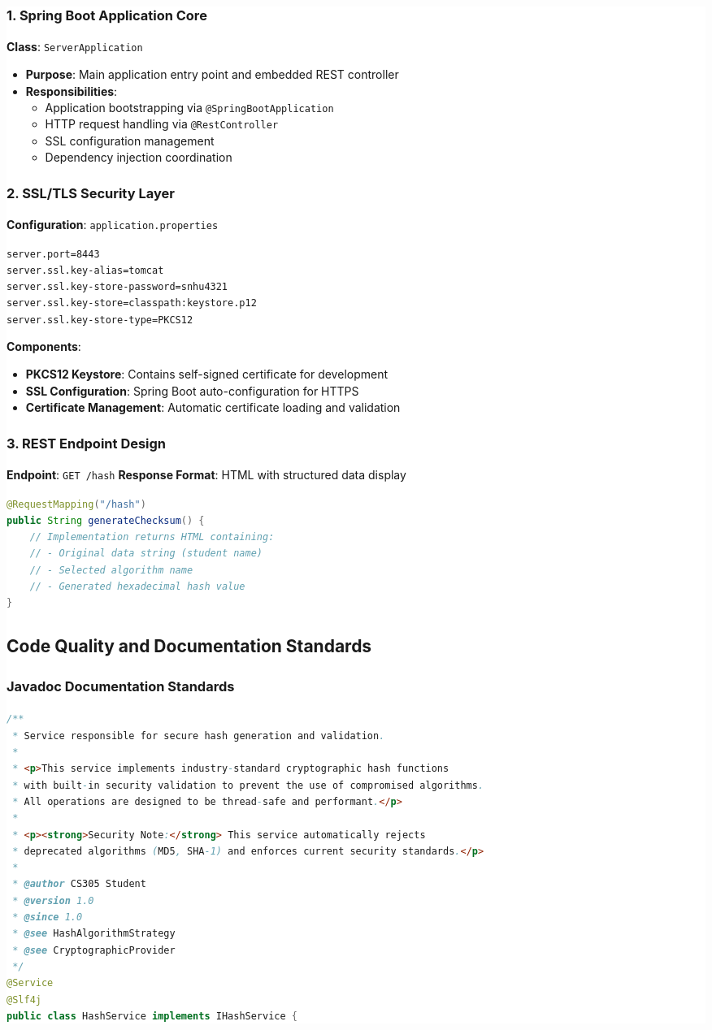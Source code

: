 ### 1. Spring Boot Application Core

**Class**: `ServerApplication`
- **Purpose**: Main application entry point and embedded REST controller
- **Responsibilities**:
  - Application bootstrapping via `@SpringBootApplication`
  - HTTP request handling via `@RestController`
  - SSL configuration management
  - Dependency injection coordination

### 2. SSL/TLS Security Layer

**Configuration**: `application.properties`
```properties
server.port=8443
server.ssl.key-alias=tomcat
server.ssl.key-store-password=snhu4321
server.ssl.key-store=classpath:keystore.p12
server.ssl.key-store-type=PKCS12
```

**Components**:
- **PKCS12 Keystore**: Contains self-signed certificate for development
- **SSL Configuration**: Spring Boot auto-configuration for HTTPS
- **Certificate Management**: Automatic certificate loading and validation

### 3. REST Endpoint Design

**Endpoint**: `GET /hash`
**Response Format**: HTML with structured data display

```java
@RequestMapping("/hash")
public String generateChecksum() {
    // Implementation returns HTML containing:
    // - Original data string (student name)
    // - Selected algorithm name
    // - Generated hexadecimal hash value
}
```

## Code Quality and Documentation Standards

### Javadoc Documentation Standards

```java
/**
 * Service responsible for secure hash generation and validation.
 * 
 * <p>This service implements industry-standard cryptographic hash functions
 * with built-in security validation to prevent the use of compromised algorithms.
 * All operations are designed to be thread-safe and performant.</p>
 * 
 * <p><strong>Security Note:</strong> This service automatically rejects 
 * deprecated algorithms (MD5, SHA-1) and enforces current security standards.</p>
 * 
 * @author CS305 Student
 * @version 1.0
 * @since 1.0
 * @see HashAlgorithmStrategy
 * @see CryptographicProvider
 */
@Service
@Slf4j
public class HashService implements IHashService {
```